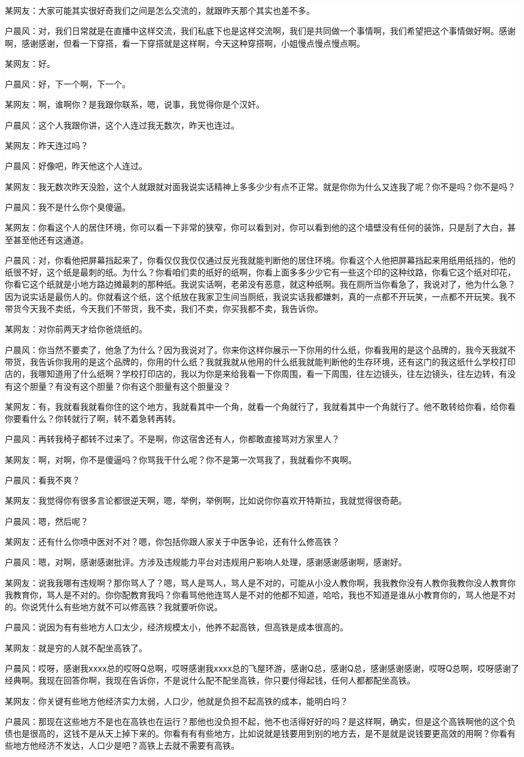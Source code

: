 某网友：大家可能其实很好奇我们之间是怎么交流的，就跟昨天那个其实也差不多。

户晨风：对，我们日常就是在直播中这样交流，我们私底下也是这样交流啊，我们是共同做一个事情啊，我们希望把这个事情做好啊。感谢啊，感谢感谢，但看一下穿搭，看一下穿搭就是这样啊，今天这种穿搭啊，小姐慢点慢点慢点啊。

某网友：好。

户晨风：好，下一个啊，下一个。

某网友：啊，谁啊你？是我跟你联系，嗯，说事，我觉得你是个汉奸。

户晨风：这个人我跟你讲，这个人连过我无数次，昨天也连过。

某网友：昨天连过吗？

户晨风：好像吧，昨天他这个人连过。

某网友：我无数次昨天没脸，这个人就跟就对面我说实话精神上多多少少有点不正常。就是你你为什么又连我了呢？你不是吗？你不是吗？

户晨风：我不是什么你个臭傻逼。

某网友：你看这个人的居住环境，你可以看一下非常的狭窄，你可以看到对，你可以看到他的这个墙壁没有任何的装饰，只是刮了大白，甚至甚至他还有这通道。

户晨风：对，你看他把屏幕挡起来了，你看仅仅我仅仅通过反光我就能判断他的居住环境。你看这个人他把屏幕挡起来用纸用纸挡的，他的纸很不好，这个纸是最刺的纸。为什么？你看咱们卖的纸好的纸啊，你看上面多多少少它有一些这个印的这种纹路，你看它这个纸对印花，你看它这个纸就是小地方路边摊最刺的那种纸。我说实话啊，老弟没有恶意，就这种纸啊。我在厕所当你看急了，我说对了，他为什么急？因为说实话是最伤人的。你就看这个纸，这个纸放在我家卫生间当厕纸，我说实话我都嫌刺，真的一点都不开玩笑，一点都不开玩笑。我不带货今天我不卖纸，今天我们不带货，我不卖，我们不卖，你买我都不卖，我告诉你。

某网友：对你前两天才给你爸烧纸的。

户晨风：你当然不要卖了，他急了为什么？因为我说对了。你来你这样你展示一下你用的什么纸，你看我用的是这个品牌的，我今天我就不带货，我告诉你我用的是这个品牌的，你用的什么纸？我就我就从他用的什么纸我就能判断他的生存环境，还有这门的我这纸什么学校打印店的，我哪知道用了什么纸啊？学校打印店的，我以为你是来给我看一下你周围，看一下周围，往左边镜头，往左边镜头，往左边转，有没有这个胆量？有没有这个胆量？你有这个胆量有这个胆量没？

某网友：有，我就看我就看你住的这个地方，我就看其中一个角，就看一个角就行了，我就看其中一个角就行了。他不敢转给你看，给你看你要看什么？你转就行了啊，转不着急转再转。

户晨风：再转我椅子都转不过来了。不是啊，你这宿舍还有人，你都敢直接骂对方家里人？

某网友：啊，对啊，你不是傻逼吗？你骂我干什么呢？你不是第一次骂我了，我就看你不爽啊。

户晨风：看我不爽？

某网友：我觉得你有很多言论都很逆天啊，嗯，举例，举例啊，比如说你你喜欢开特斯拉，我就觉得很奇葩。

户晨风：嗯，然后呢？

某网友：还有什么你喷中医对不对？嗯，你包括你跟人家关于中医争论，还有什么修高铁？

户晨风：嗯，对啊，感谢感谢批评。方涉及违规能力平台对违规用户影响人处理，感谢感谢感谢啊，感谢好。

某网友：说我我哪有违规啊？那你骂人了？嗯，骂人是骂人，骂人是不对的，可能从小没人教你啊，我我教你没有人教你我教你没人教育你我教育你，骂人是不对的。你你配教育我吗？你看骂他他连骂人是不对的他都不知道，哈哈，我也不知道是谁从小教育你的，骂人他是不对的。你说凭什么有些地方就不可以修高铁？我就要听你说。

户晨风：说因为有有些地方人口太少，经济规模太小，他养不起高铁，但高铁是成本很高的。

某网友：就是穷的人就不配坐高铁了。

户晨风：哎呀，感谢我xxxx总的哎呀Q总啊，哎呀感谢我xxxx总的飞屋环游，感谢Q总，感谢Q总，感谢感谢感谢，哎呀Q总啊，哎呀感谢了经典啊。我现在回答你啊，我现在告诉你，不是说什么配不配坐高铁，你只要付得起钱，任何人都都配坐高铁。

某网友：你关键有些地方他经济实力太弱，人口少，他就是负担不起高铁的成本，能明白吗？

户晨风：那现在这些地方不是也在高铁也在运行？那他也没负担不起，他不也活得好好的吗？是这样啊，确实，但是这个高铁啊他的这个负债也是很高的，这钱不是从天上掉下来的。你看有有有些地方，比如说就是钱要用到别的地方去，是不是就是说钱要更高效的用啊？你看有些地方他经济不发达，人口少是吧？高铁上去就不需要有高铁。
